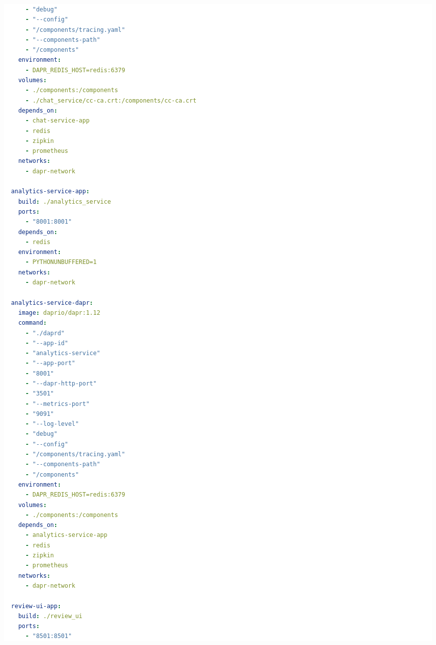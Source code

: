 ```yaml
      - "debug"
      - "--config"
      - "/components/tracing.yaml"
      - "--components-path"
      - "/components"
    environment:
      - DAPR_REDIS_HOST=redis:6379
    volumes:
      - ./components:/components
      - ./chat_service/cc-ca.crt:/components/cc-ca.crt
    depends_on:
      - chat-service-app
      - redis
      - zipkin
      - prometheus
    networks:
      - dapr-network

  analytics-service-app:
    build: ./analytics_service
    ports:
      - "8001:8001"
    depends_on:
      - redis
    environment:
      - PYTHONUNBUFFERED=1
    networks:
      - dapr-network

  analytics-service-dapr:
    image: daprio/dapr:1.12
    command:
      - "./daprd"
      - "--app-id"
      - "analytics-service"
      - "--app-port"
      - "8001"
      - "--dapr-http-port"
      - "3501"
      - "--metrics-port"
      - "9091"
      - "--log-level"
      - "debug"
      - "--config"
      - "/components/tracing.yaml"
      - "--components-path"
      - "/components"
    environment:
      - DAPR_REDIS_HOST=redis:6379
    volumes:
      - ./components:/components
    depends_on:
      - analytics-service-app
      - redis
      - zipkin
      - prometheus
    networks:
      - dapr-network

  review-ui-app:
    build: ./review_ui
    ports:
      - "8501:8501"
```